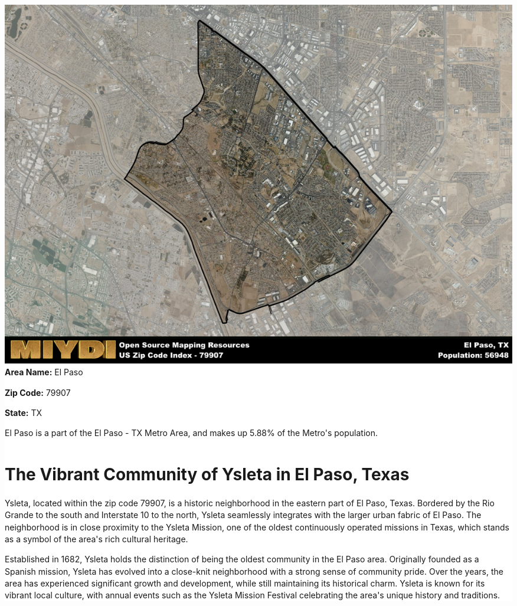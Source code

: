 ![Image Alt Text](../_images/79907.png)
**Area Name:** El Paso

**Zip Code:** 79907

**State:** TX

El Paso is a part of the El Paso - TX Metro Area, and makes up 5.88% of the Metro's population.  

# The Vibrant Community of Ysleta in El Paso, Texas

Ysleta, located within the zip code 79907, is a historic neighborhood in the eastern part of El Paso, Texas. Bordered by the Rio Grande to the south and Interstate 10 to the north, Ysleta seamlessly integrates with the larger urban fabric of El Paso. The neighborhood is in close proximity to the Ysleta Mission, one of the oldest continuously operated missions in Texas, which stands as a symbol of the area's rich cultural heritage.

Established in 1682, Ysleta holds the distinction of being the oldest community in the El Paso area. Originally founded as a Spanish mission, Ysleta has evolved into a close-knit neighborhood with a strong sense of community pride. Over the years, the area has experienced significant growth and development, while still maintaining its historical charm. Ysleta is known for its vibrant local culture, with annual events such as the Ysleta Mission Festival celebrating the area's unique history and traditions.
